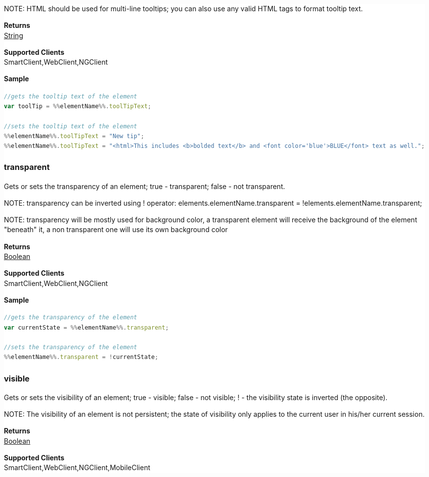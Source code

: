 NOTE: HTML should be used for multi-line tooltips; you can also use any valid HTML tags to format tooltip text.

**Returns**\
[String](../../../JSLib/String.md) 

**Supported Clients**\
SmartClient,WebClient,NGClient

**Sample**

```javascript
//gets the tooltip text of the element
var toolTip = %%elementName%%.toolTipText;

//sets the tooltip text of the element
%%elementName%%.toolTipText = "New tip";
%%elementName%%.toolTipText = "<html>This includes <b>bolded text</b> and <font color='blue'>BLUE</font> text as well.";
```
### transparent

Gets or sets the transparency of an element; true - transparent; false - not transparent.

NOTE: transparency can be inverted using ! operator: elements.elementName.transparent = !elements.elementName.transparent;

NOTE: transparency will be mostly used for background color, a transparent element will receive the background of the element "beneath" it, a non transparent one will use its own background color

**Returns**\
[Boolean](../../../JSLib/Boolean.md) 

**Supported Clients**\
SmartClient,WebClient,NGClient

**Sample**

```javascript
//gets the transparency of the element
var currentState = %%elementName%%.transparent;

//sets the transparency of the element
%%elementName%%.transparent = !currentState;
```
### visible

Gets or sets the visibility of an element; true - visible; false - not visible; ! - the visibility state is inverted (the opposite).

NOTE: The visibility of an element is not persistent; the state of visibility only applies to the current user in his/her current session.

**Returns**\
[Boolean](../../../JSLib/Boolean.md) 

**Supported Clients**\
SmartClient,WebClient,NGClient,MobileClient
